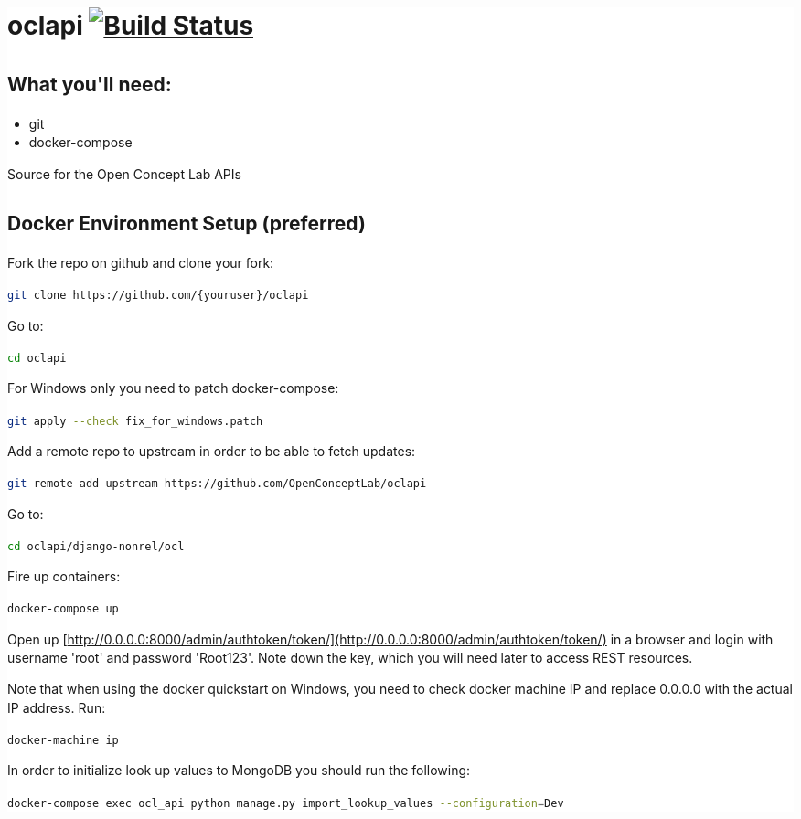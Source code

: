 oclapi [![Build Status](https://app.snap-ci.com/OpenConceptLab/oclapi/branch/master/build_image)](https://app.snap-ci.com/OpenConceptLab/oclapi/branch/master)
======

## What you'll need:
* git
* docker-compose

Source for the Open Concept Lab APIs

## Docker Environment Setup (preferred)

Fork the repo on github and clone your fork:
````sh
git clone https://github.com/{youruser}/oclapi
````

Go to:
````sh
cd oclapi
````

For Windows only you need to patch docker-compose: 
````sh
git apply --check fix_for_windows.patch
````

Add a remote repo to upstream in order to be able to fetch updates:
````sh
git remote add upstream https://github.com/OpenConceptLab/oclapi
````


Go to:
````sh
cd oclapi/django-nonrel/ocl
````

Fire up containers:
````sh
docker-compose up
````

Open up [http://0.0.0.0:8000/admin/authtoken/token/](http://0.0.0.0:8000/admin/authtoken/token/) in a browser and login with username 'root' and password 'Root123'. Note down
the key, which you will need later to access REST resources.

Note that when using the docker quickstart on Windows, you need to check docker machine IP and replace 0.0.0.0 with the actual IP address. Run:
````sh
docker-machine ip
````

In order to initialize look up values to MongoDB you should run the following:

````sh
docker-compose exec ocl_api python manage.py import_lookup_values --configuration=Dev
````
